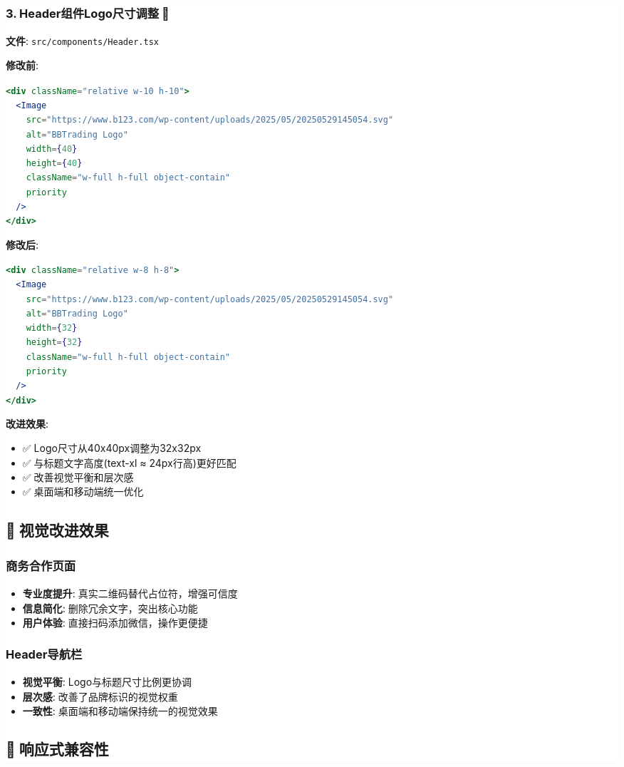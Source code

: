 ### 3. Header组件Logo尺寸调整 🎨
**文件**: `src/components/Header.tsx`

**修改前**:
```jsx
<div className="relative w-10 h-10">
  <Image
    src="https://www.b123.com/wp-content/uploads/2025/05/20250529145054.svg"
    alt="BBTrading Logo"
    width={40}
    height={40}
    className="w-full h-full object-contain"
    priority
  />
</div>
```

**修改后**:
```jsx
<div className="relative w-8 h-8">
  <Image
    src="https://www.b123.com/wp-content/uploads/2025/05/20250529145054.svg"
    alt="BBTrading Logo"
    width={32}
    height={32}
    className="w-full h-full object-contain"
    priority
  />
</div>
```

**改进效果**:
- ✅ Logo尺寸从40x40px调整为32x32px
- ✅ 与标题文字高度(text-xl ≈ 24px行高)更好匹配
- ✅ 改善视觉平衡和层次感
- ✅ 桌面端和移动端统一优化

## 🎨 视觉改进效果

### 商务合作页面
- **专业度提升**: 真实二维码替代占位符，增强可信度
- **信息简化**: 删除冗余文字，突出核心功能
- **用户体验**: 直接扫码添加微信，操作更便捷

### Header导航栏
- **视觉平衡**: Logo与标题尺寸比例更协调
- **层次感**: 改善了品牌标识的视觉权重
- **一致性**: 桌面端和移动端保持统一的视觉效果

## 📱 响应式兼容性

